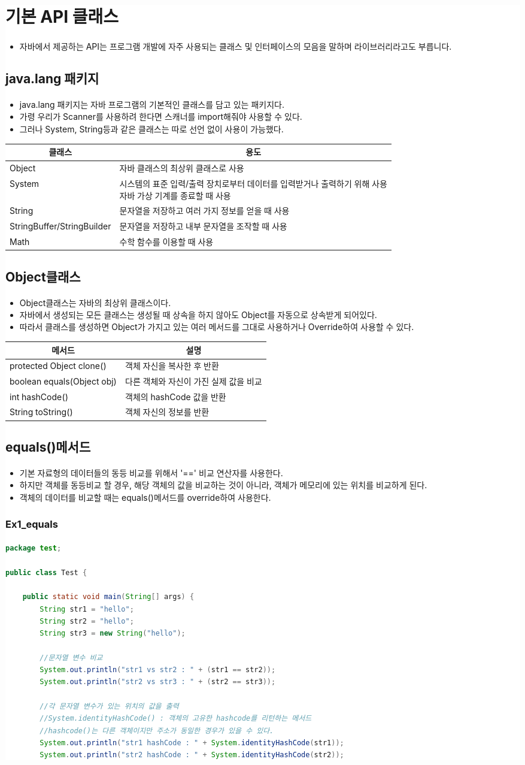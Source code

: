 ```java
```

# 기본 API 클래스
- 자바에서 제공하는 API는 프로그램 개발에 자주 사용되는 클래스 및 인터페이스의 모음을 말하며 라이브러리라고도 부릅니다.

## java.lang 패키지
- java.lang 패키지는 자바 프로그램의 기본적인 클래스를 담고 있는 패키지다.
- 가령 우리가 Scanner를 사용하려 한다면 스캐너를 import해줘야 사용할 수 있다.
- 그러나 System, String등과 같은 클래스는 따로 선언 없이 사용이 가능했다.

|클래스|용도|
|----|----|
|Object|자바 클래스의 최상위 클래스로 사용|
|System|시스템의 표준 입력/출력 장치로부터 데이터를 입력받거나 출력하기 위해 사용<br>자바 가상 기계를 종료할 때 사용|
|String|문자열을 저장하고 여러 가지 정보를 얻을 때 사용|
|StringBuffer/StringBuilder| 문자열을 저장하고 내부 문자열을 조작할 때 사용|
|Math|수학 함수를 이용할 때 사용|

## Object클래스
- Object클래스는 자바의 최상위 클래스이다.
- 자바에서 생성되는 모든 클래스는 생성될 때 상속을 하지 않아도 Object를 자동으로 상속받게 되어있다.
- 따라서 클래스를 생성하면 Object가 가지고 있는 여러 메서드를 그대로 사용하거나 Override하여 사용할 수 있다.

|메서드|설명|
|----|----|
|protected Object clone()|객체 자신을 복사한 후 반환|
|boolean equals(Object obj)|다른 객체와 자신이 가진 실제 값을 비교|
|int hashCode()|객체의 hashCode 값을 반환|
|String toString()|객체 자신의 정보를 반환|

## equals()메서드
- 기본 자료형의 데이터들의 동등 비교를 위해서 '==' 비교 연산자를 사용한다.
- 하지만 객체를 동등비교 할 경우, 해당 객체의 값을 비교하는 것이 아니라, 객체가 메모리에 있는 위치를 비교하게 된다.
- 객체의 데이터를 비교할 때는 equals()메서드를 override하여 사용한다.

### Ex1_equals
```java
package test;

public class Test {

	public static void main(String[] args) {
		String str1 = "hello";
		String str2 = "hello";
		String str3 = new String("hello");
		
		//문자열 변수 비교
		System.out.println("str1 vs str2 : " + (str1 == str2));
		System.out.println("str2 vs str3 : " + (str2 == str3));
		
		//각 문자열 변수가 있는 위치의 값을 출력
		//System.identityHashCode() : 객체의 고유한 hashcode를 리턴하는 메서드
		//hashcode()는 다른 객체이지만 주소가 동일한 경우가 있을 수 있다.
		System.out.println("str1 hashCode : " + System.identityHashCode(str1));
		System.out.println("str2 hashCode : " + System.identityHashCode(str2));
```